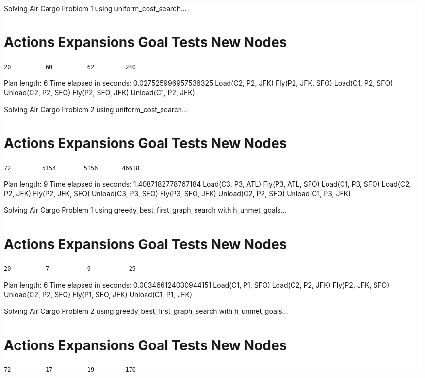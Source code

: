 
Solving Air Cargo Problem 1 using uniform_cost_search...

# Actions   Expansions   Goal Tests   New Nodes
    20          60          62         240    

Plan length: 6  Time elapsed in seconds: 0.027525996957536325
Load(C2, P2, JFK)
Fly(P2, JFK, SFO)
Load(C1, P2, SFO)
Unload(C2, P2, SFO)
Fly(P2, SFO, JFK)
Unload(C1, P2, JFK)


Solving Air Cargo Problem 2 using uniform_cost_search...

# Actions   Expansions   Goal Tests   New Nodes
    72         5154        5156       46618   

Plan length: 9  Time elapsed in seconds: 1.4087182778767184
Load(C3, P3, ATL)
Fly(P3, ATL, SFO)
Load(C1, P3, SFO)
Load(C2, P2, JFK)
Fly(P2, JFK, SFO)
Unload(C3, P3, SFO)
Fly(P3, SFO, JFK)
Unload(C2, P2, SFO)
Unload(C1, P3, JFK)


Solving Air Cargo Problem 1 using greedy_best_first_graph_search with h_unmet_goals...

# Actions   Expansions   Goal Tests   New Nodes
    20          7           9           29    

Plan length: 6  Time elapsed in seconds: 0.003466124030944151
Load(C1, P1, SFO)
Load(C2, P2, JFK)
Fly(P2, JFK, SFO)
Unload(C2, P2, SFO)
Fly(P1, SFO, JFK)
Unload(C1, P1, JFK)


Solving Air Cargo Problem 2 using greedy_best_first_graph_search with h_unmet_goals...

# Actions   Expansions   Goal Tests   New Nodes
    72          17          19         170    
